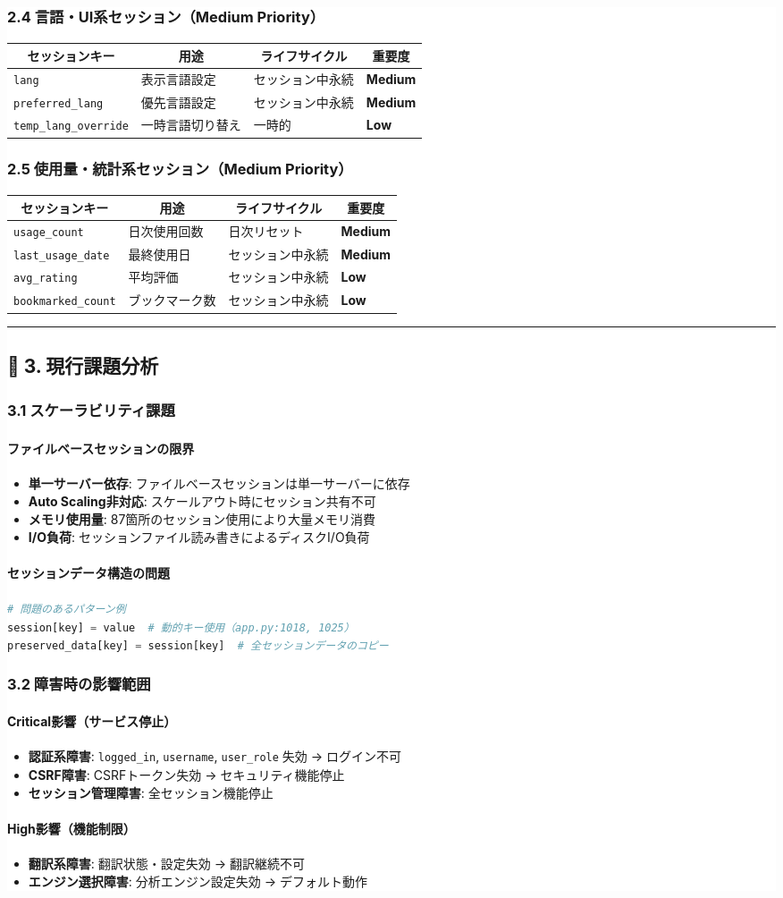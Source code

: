 ### 2.4 言語・UI系セッション（Medium Priority）

| セッションキー | 用途 | ライフサイクル | 重要度 |
|----------------|------|----------------|---------|
| `lang` | 表示言語設定 | セッション中永続 | **Medium** |
| `preferred_lang` | 優先言語設定 | セッション中永続 | **Medium** |
| `temp_lang_override` | 一時言語切り替え | 一時的 | **Low** |

### 2.5 使用量・統計系セッション（Medium Priority）

| セッションキー | 用途 | ライフサイクル | 重要度 |
|----------------|------|----------------|---------|
| `usage_count` | 日次使用回数 | 日次リセット | **Medium** |
| `last_usage_date` | 最終使用日 | セッション中永続 | **Medium** |
| `avg_rating` | 平均評価 | セッション中永続 | **Low** |
| `bookmarked_count` | ブックマーク数 | セッション中永続 | **Low** |

---

## 🚨 3. 現行課題分析

### 3.1 スケーラビリティ課題

#### ファイルベースセッションの限界
- **単一サーバー依存**: ファイルベースセッションは単一サーバーに依存
- **Auto Scaling非対応**: スケールアウト時にセッション共有不可
- **メモリ使用量**: 87箇所のセッション使用により大量メモリ消費
- **I/O負荷**: セッションファイル読み書きによるディスクI/O負荷

#### セッションデータ構造の問題
```python
# 問題のあるパターン例
session[key] = value  # 動的キー使用（app.py:1018, 1025）
preserved_data[key] = session[key]  # 全セッションデータのコピー
```

### 3.2 障害時の影響範囲

#### Critical影響（サービス停止）
- **認証系障害**: `logged_in`, `username`, `user_role` 失効 → ログイン不可
- **CSRF障害**: CSRFトークン失効 → セキュリティ機能停止
- **セッション管理障害**: 全セッション機能停止

#### High影響（機能制限）
- **翻訳系障害**: 翻訳状態・設定失効 → 翻訳継続不可
- **エンジン選択障害**: 分析エンジン設定失効 → デフォルト動作
